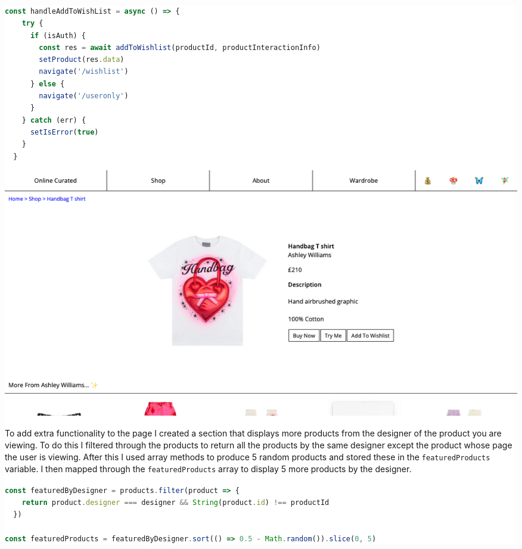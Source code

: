 ```js
const handleAddToWishList = async () => {
    try {
      if (isAuth) {
        const res = await addToWishlist(productId, productInteractionInfo)
        setProduct(res.data)
        navigate('/wishlist')
      } else {
        navigate('/useronly')
      }
    } catch (err) {
      setIsError(true)
    }
  }
```

![Product](/assets/product.png)

To add extra functionality to the page I created a section that displays more products from the designer of the product you are viewing. To do this I filtered through the products to return all the products by the same designer except the product whose page the user is viewing. After this I used array methods to produce 5 random products and stored these in the `featuredProducts` variable. I then mapped through the `featuredProducts` array to display 5 more products by the designer. 

```js
const featuredByDesigner = products.filter(product => {
    return product.designer === designer && String(product.id) !== productId
  })

const featuredProducts = featuredByDesigner.sort(() => 0.5 - Math.random()).slice(0, 5)
```
